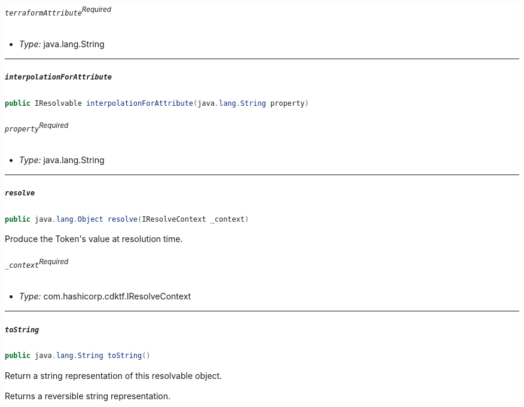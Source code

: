 ###### `terraformAttribute`<sup>Required</sup> <a name="terraformAttribute" id="@cdktf/provider-snowflake.dataSnowflakeNetworkPolicies.DataSnowflakeNetworkPoliciesNetworkPoliciesOutputReference.getStringMapAttribute.parameter.terraformAttribute"></a>

- *Type:* java.lang.String

---

##### `interpolationForAttribute` <a name="interpolationForAttribute" id="@cdktf/provider-snowflake.dataSnowflakeNetworkPolicies.DataSnowflakeNetworkPoliciesNetworkPoliciesOutputReference.interpolationForAttribute"></a>

```java
public IResolvable interpolationForAttribute(java.lang.String property)
```

###### `property`<sup>Required</sup> <a name="property" id="@cdktf/provider-snowflake.dataSnowflakeNetworkPolicies.DataSnowflakeNetworkPoliciesNetworkPoliciesOutputReference.interpolationForAttribute.parameter.property"></a>

- *Type:* java.lang.String

---

##### `resolve` <a name="resolve" id="@cdktf/provider-snowflake.dataSnowflakeNetworkPolicies.DataSnowflakeNetworkPoliciesNetworkPoliciesOutputReference.resolve"></a>

```java
public java.lang.Object resolve(IResolveContext _context)
```

Produce the Token's value at resolution time.

###### `_context`<sup>Required</sup> <a name="_context" id="@cdktf/provider-snowflake.dataSnowflakeNetworkPolicies.DataSnowflakeNetworkPoliciesNetworkPoliciesOutputReference.resolve.parameter._context"></a>

- *Type:* com.hashicorp.cdktf.IResolveContext

---

##### `toString` <a name="toString" id="@cdktf/provider-snowflake.dataSnowflakeNetworkPolicies.DataSnowflakeNetworkPoliciesNetworkPoliciesOutputReference.toString"></a>

```java
public java.lang.String toString()
```

Return a string representation of this resolvable object.

Returns a reversible string representation.
